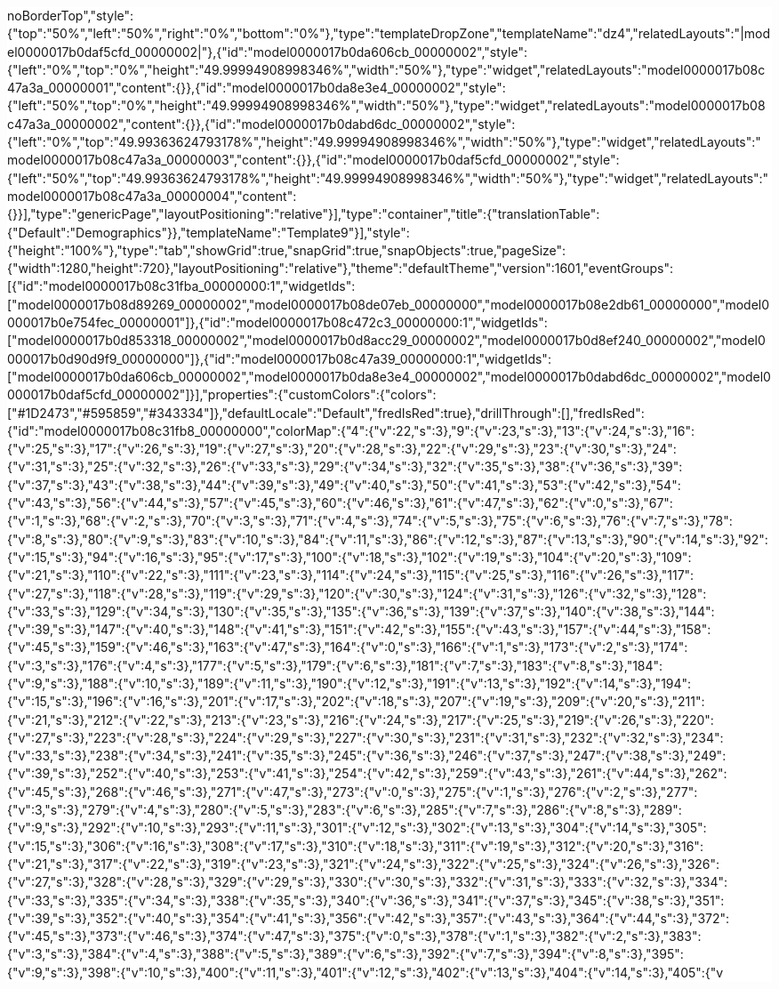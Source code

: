 noBorderTop","style":{"top":"50%","left":"50%","right":"0%","bottom":"0%"},"type":"templateDropZone","templateName":"dz4","relatedLayouts":"|model0000017b0daf5cfd_00000002|"},{"id":"model0000017b0da606cb_00000002","style":{"left":"0%","top":"0%","height":"49.99994908998346%","width":"50%"},"type":"widget","relatedLayouts":"model0000017b08c47a3a_00000001","content":{}},{"id":"model0000017b0da8e3e4_00000002","style":{"left":"50%","top":"0%","height":"49.99994908998346%","width":"50%"},"type":"widget","relatedLayouts":"model0000017b08c47a3a_00000002","content":{}},{"id":"model0000017b0dabd6dc_00000002","style":{"left":"0%","top":"49.99363624793178%","height":"49.99994908998346%","width":"50%"},"type":"widget","relatedLayouts":"model0000017b08c47a3a_00000003","content":{}},{"id":"model0000017b0daf5cfd_00000002","style":{"left":"50%","top":"49.99363624793178%","height":"49.99994908998346%","width":"50%"},"type":"widget","relatedLayouts":"model0000017b08c47a3a_00000004","content":{}}],"type":"genericPage","layoutPositioning":"relative"}],"type":"container","title":{"translationTable":{"Default":"Demographics"}},"templateName":"Template9"}],"style":{"height":"100%"},"type":"tab","showGrid":true,"snapGrid":true,"snapObjects":true,"pageSize":{"width":1280,"height":720},"layoutPositioning":"relative"},"theme":"defaultTheme","version":1601,"eventGroups":[{"id":"model0000017b08c31fba_00000000:1","widgetIds":["model0000017b08d89269_00000002","model0000017b08de07eb_00000000","model0000017b08e2db61_00000000","model0000017b0e754fec_00000001"]},{"id":"model0000017b08c472c3_00000000:1","widgetIds":["model0000017b0d853318_00000002","model0000017b0d8acc29_00000002","model0000017b0d8ef240_00000002","model0000017b0d90d9f9_00000000"]},{"id":"model0000017b08c47a39_00000000:1","widgetIds":["model0000017b0da606cb_00000002","model0000017b0da8e3e4_00000002","model0000017b0dabd6dc_00000002","model0000017b0daf5cfd_00000002"]}],"properties":{"customColors":{"colors":["#1D2473","#595859","#343334"]},"defaultLocale":"Default","fredIsRed":true},"drillThrough":[],"fredIsRed":{"id":"model0000017b08c31fb8_00000000","colorMap":{"4":{"v":22,"s":3},"9":{"v":23,"s":3},"13":{"v":24,"s":3},"16":{"v":25,"s":3},"17":{"v":26,"s":3},"19":{"v":27,"s":3},"20":{"v":28,"s":3},"22":{"v":29,"s":3},"23":{"v":30,"s":3},"24":{"v":31,"s":3},"25":{"v":32,"s":3},"26":{"v":33,"s":3},"29":{"v":34,"s":3},"32":{"v":35,"s":3},"38":{"v":36,"s":3},"39":{"v":37,"s":3},"43":{"v":38,"s":3},"44":{"v":39,"s":3},"49":{"v":40,"s":3},"50":{"v":41,"s":3},"53":{"v":42,"s":3},"54":{"v":43,"s":3},"56":{"v":44,"s":3},"57":{"v":45,"s":3},"60":{"v":46,"s":3},"61":{"v":47,"s":3},"62":{"v":0,"s":3},"67":{"v":1,"s":3},"68":{"v":2,"s":3},"70":{"v":3,"s":3},"71":{"v":4,"s":3},"74":{"v":5,"s":3},"75":{"v":6,"s":3},"76":{"v":7,"s":3},"78":{"v":8,"s":3},"80":{"v":9,"s":3},"83":{"v":10,"s":3},"84":{"v":11,"s":3},"86":{"v":12,"s":3},"87":{"v":13,"s":3},"90":{"v":14,"s":3},"92":{"v":15,"s":3},"94":{"v":16,"s":3},"95":{"v":17,"s":3},"100":{"v":18,"s":3},"102":{"v":19,"s":3},"104":{"v":20,"s":3},"109":{"v":21,"s":3},"110":{"v":22,"s":3},"111":{"v":23,"s":3},"114":{"v":24,"s":3},"115":{"v":25,"s":3},"116":{"v":26,"s":3},"117":{"v":27,"s":3},"118":{"v":28,"s":3},"119":{"v":29,"s":3},"120":{"v":30,"s":3},"124":{"v":31,"s":3},"126":{"v":32,"s":3},"128":{"v":33,"s":3},"129":{"v":34,"s":3},"130":{"v":35,"s":3},"135":{"v":36,"s":3},"139":{"v":37,"s":3},"140":{"v":38,"s":3},"144":{"v":39,"s":3},"147":{"v":40,"s":3},"148":{"v":41,"s":3},"151":{"v":42,"s":3},"155":{"v":43,"s":3},"157":{"v":44,"s":3},"158":{"v":45,"s":3},"159":{"v":46,"s":3},"163":{"v":47,"s":3},"164":{"v":0,"s":3},"166":{"v":1,"s":3},"173":{"v":2,"s":3},"174":{"v":3,"s":3},"176":{"v":4,"s":3},"177":{"v":5,"s":3},"179":{"v":6,"s":3},"181":{"v":7,"s":3},"183":{"v":8,"s":3},"184":{"v":9,"s":3},"188":{"v":10,"s":3},"189":{"v":11,"s":3},"190":{"v":12,"s":3},"191":{"v":13,"s":3},"192":{"v":14,"s":3},"194":{"v":15,"s":3},"196":{"v":16,"s":3},"201":{"v":17,"s":3},"202":{"v":18,"s":3},"207":{"v":19,"s":3},"209":{"v":20,"s":3},"211":{"v":21,"s":3},"212":{"v":22,"s":3},"213":{"v":23,"s":3},"216":{"v":24,"s":3},"217":{"v":25,"s":3},"219":{"v":26,"s":3},"220":{"v":27,"s":3},"223":{"v":28,"s":3},"224":{"v":29,"s":3},"227":{"v":30,"s":3},"231":{"v":31,"s":3},"232":{"v":32,"s":3},"234":{"v":33,"s":3},"238":{"v":34,"s":3},"241":{"v":35,"s":3},"245":{"v":36,"s":3},"246":{"v":37,"s":3},"247":{"v":38,"s":3},"249":{"v":39,"s":3},"252":{"v":40,"s":3},"253":{"v":41,"s":3},"254":{"v":42,"s":3},"259":{"v":43,"s":3},"261":{"v":44,"s":3},"262":{"v":45,"s":3},"268":{"v":46,"s":3},"271":{"v":47,"s":3},"273":{"v":0,"s":3},"275":{"v":1,"s":3},"276":{"v":2,"s":3},"277":{"v":3,"s":3},"279":{"v":4,"s":3},"280":{"v":5,"s":3},"283":{"v":6,"s":3},"285":{"v":7,"s":3},"286":{"v":8,"s":3},"289":{"v":9,"s":3},"292":{"v":10,"s":3},"293":{"v":11,"s":3},"301":{"v":12,"s":3},"302":{"v":13,"s":3},"304":{"v":14,"s":3},"305":{"v":15,"s":3},"306":{"v":16,"s":3},"308":{"v":17,"s":3},"310":{"v":18,"s":3},"311":{"v":19,"s":3},"312":{"v":20,"s":3},"316":{"v":21,"s":3},"317":{"v":22,"s":3},"319":{"v":23,"s":3},"321":{"v":24,"s":3},"322":{"v":25,"s":3},"324":{"v":26,"s":3},"326":{"v":27,"s":3},"328":{"v":28,"s":3},"329":{"v":29,"s":3},"330":{"v":30,"s":3},"332":{"v":31,"s":3},"333":{"v":32,"s":3},"334":{"v":33,"s":3},"335":{"v":34,"s":3},"338":{"v":35,"s":3},"340":{"v":36,"s":3},"341":{"v":37,"s":3},"345":{"v":38,"s":3},"351":{"v":39,"s":3},"352":{"v":40,"s":3},"354":{"v":41,"s":3},"356":{"v":42,"s":3},"357":{"v":43,"s":3},"364":{"v":44,"s":3},"372":{"v":45,"s":3},"373":{"v":46,"s":3},"374":{"v":47,"s":3},"375":{"v":0,"s":3},"378":{"v":1,"s":3},"382":{"v":2,"s":3},"383":{"v":3,"s":3},"384":{"v":4,"s":3},"388":{"v":5,"s":3},"389":{"v":6,"s":3},"392":{"v":7,"s":3},"394":{"v":8,"s":3},"395":{"v":9,"s":3},"398":{"v":10,"s":3},"400":{"v":11,"s":3},"401":{"v":12,"s":3},"402":{"v":13,"s":3},"404":{"v":14,"s":3},"405":{"v